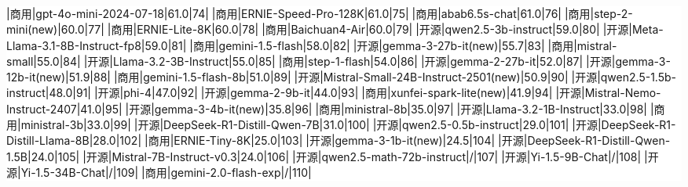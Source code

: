 |商用|gpt-4o-mini-2024-07-18|61.0|74|
|商用|ERNIE-Speed-Pro-128K|61.0|75|
|商用|abab6.5s-chat|61.0|76|
|商用|step-2-mini(new)|60.0|77|
|商用|ERNIE-Lite-8K|60.0|78|
|商用|Baichuan4-Air|60.0|79|
|开源|qwen2.5-3b-instruct|59.0|80|
|开源|Meta-Llama-3.1-8B-Instruct-fp8|59.0|81|
|商用|gemini-1.5-flash|58.0|82|
|开源|gemma-3-27b-it(new)|55.7|83|
|商用|mistral-small|55.0|84|
|开源|Llama-3.2-3B-Instruct|55.0|85|
|商用|step-1-flash|54.0|86|
|开源|gemma-2-27b-it|52.0|87|
|开源|gemma-3-12b-it(new)|51.9|88|
|商用|gemini-1.5-flash-8b|51.0|89|
|开源|Mistral-Small-24B-Instruct-2501(new)|50.9|90|
|开源|qwen2.5-1.5b-instruct|48.0|91|
|开源|phi-4|47.0|92|
|开源|gemma-2-9b-it|44.0|93|
|商用|xunfei-spark-lite(new)|41.9|94|
|开源|Mistral-Nemo-Instruct-2407|41.0|95|
|开源|gemma-3-4b-it(new)|35.8|96|
|商用|ministral-8b|35.0|97|
|开源|Llama-3.2-1B-Instruct|33.0|98|
|商用|ministral-3b|33.0|99|
|开源|DeepSeek-R1-Distill-Qwen-7B|31.0|100|
|开源|qwen2.5-0.5b-instruct|29.0|101|
|开源|DeepSeek-R1-Distill-Llama-8B|28.0|102|
|商用|ERNIE-Tiny-8K|25.0|103|
|开源|gemma-3-1b-it(new)|24.5|104|
|开源|DeepSeek-R1-Distill-Qwen-1.5B|24.0|105|
|开源|Mistral-7B-Instruct-v0.3|24.0|106|
|开源|qwen2.5-math-72b-instruct|/|107|
|开源|Yi-1.5-9B-Chat|/|108|
|开源|Yi-1.5-34B-Chat|/|109|
|商用|gemini-2.0-flash-exp|/|110|

